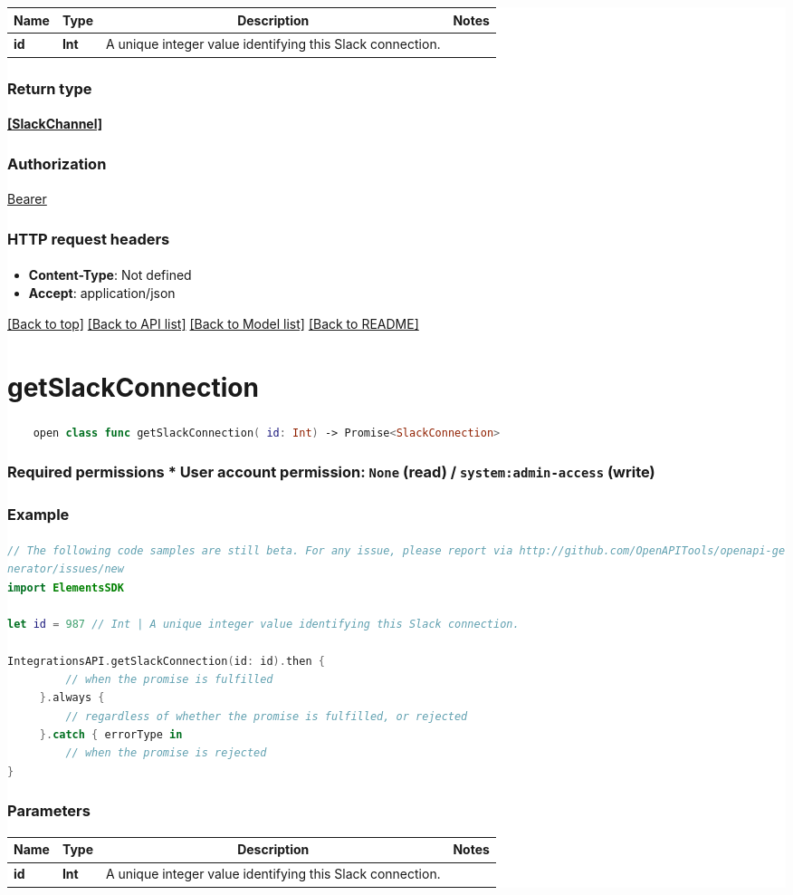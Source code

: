 Name | Type | Description  | Notes
------------- | ------------- | ------------- | -------------
 **id** | **Int** | A unique integer value identifying this Slack connection. | 

### Return type

[**[SlackChannel]**](SlackChannel.md)

### Authorization

[Bearer](../#Bearer)

### HTTP request headers

 - **Content-Type**: Not defined
 - **Accept**: application/json

[[Back to top]](#) [[Back to API list]](../#documentation-for-api-endpoints) [[Back to Model list]](../#documentation-for-models) [[Back to README]](../)

# **getSlackConnection**
```swift
    open class func getSlackConnection( id: Int) -> Promise<SlackConnection>
```



### Required permissions    * User account permission: `None` (read) / `system:admin-access` (write) 

### Example
```swift
// The following code samples are still beta. For any issue, please report via http://github.com/OpenAPITools/openapi-generator/issues/new
import ElementsSDK

let id = 987 // Int | A unique integer value identifying this Slack connection.

IntegrationsAPI.getSlackConnection(id: id).then {
         // when the promise is fulfilled
     }.always {
         // regardless of whether the promise is fulfilled, or rejected
     }.catch { errorType in
         // when the promise is rejected
}
```

### Parameters

Name | Type | Description  | Notes
------------- | ------------- | ------------- | -------------
 **id** | **Int** | A unique integer value identifying this Slack connection. | 
